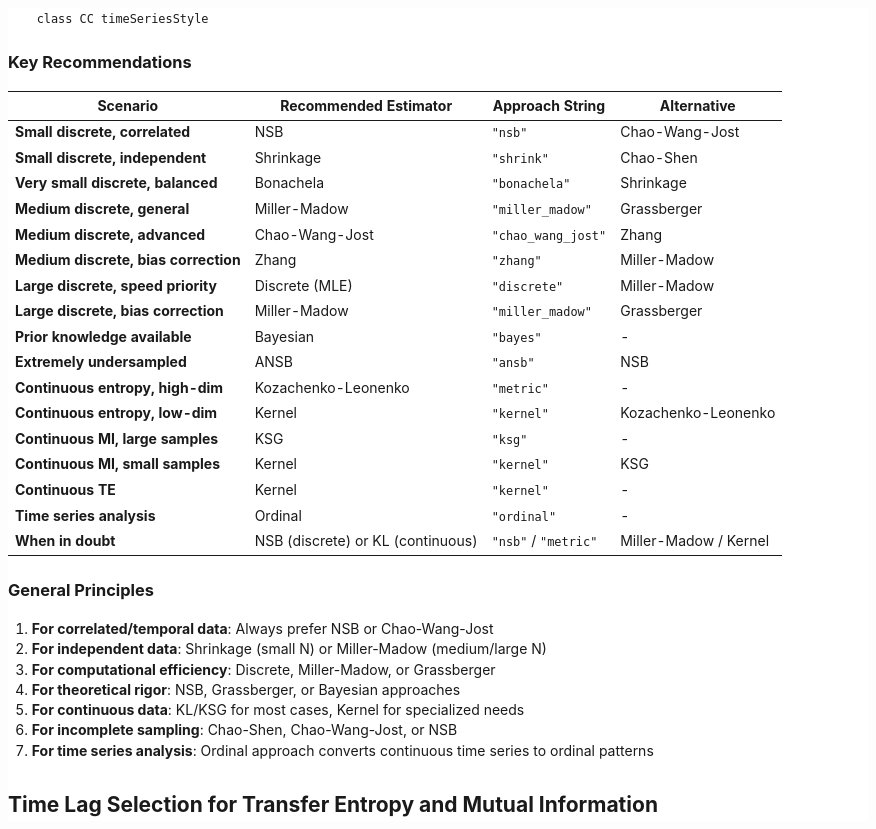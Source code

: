 ```{mermaid}
    class CC timeSeriesStyle
```

### Key Recommendations

| Scenario | Recommended Estimator | Approach String | Alternative |
|----------|----------------------|-----------------|-------------|
| **Small discrete, correlated** | NSB | `"nsb"` | Chao-Wang-Jost |
| **Small discrete, independent** | Shrinkage | `"shrink"` | Chao-Shen |
| **Very small discrete, balanced** | Bonachela | `"bonachela"` | Shrinkage |
| **Medium discrete, general** | Miller-Madow | `"miller_madow"` | Grassberger |
| **Medium discrete, advanced** | Chao-Wang-Jost | `"chao_wang_jost"` | Zhang |
| **Medium discrete, bias correction** | Zhang | `"zhang"` | Miller-Madow |
| **Large discrete, speed priority** | Discrete (MLE) | `"discrete"` | Miller-Madow |
| **Large discrete, bias correction** | Miller-Madow | `"miller_madow"` | Grassberger |
| **Prior knowledge available** | Bayesian | `"bayes"` | - |
| **Extremely undersampled** | ANSB | `"ansb"` | NSB |
| **Continuous entropy, high-dim** | Kozachenko-Leonenko | `"metric"` | - |
| **Continuous entropy, low-dim** | Kernel | `"kernel"` | Kozachenko-Leonenko |
| **Continuous MI, large samples** | KSG | `"ksg"` | - |
| **Continuous MI, small samples** | Kernel | `"kernel"` | KSG |
| **Continuous TE** | Kernel | `"kernel"` | - |
| **Time series analysis** | Ordinal | `"ordinal"` | - |
| **When in doubt** | NSB (discrete) or KL (continuous) | `"nsb"` / `"metric"` | Miller-Madow / Kernel |

### General Principles

1. **For correlated/temporal data**: Always prefer NSB or Chao-Wang-Jost
2. **For independent data**: Shrinkage (small N) or Miller-Madow (medium/large N)
3. **For computational efficiency**: Discrete, Miller-Madow, or Grassberger
4. **For theoretical rigor**: NSB, Grassberger, or Bayesian approaches
5. **For continuous data**: KL/KSG for most cases, Kernel for specialized needs
6. **For incomplete sampling**: Chao-Shen, Chao-Wang-Jost, or NSB
7. **For time series analysis**: Ordinal approach converts continuous time series to ordinal patterns

## Time Lag Selection for Transfer Entropy and Mutual Information
